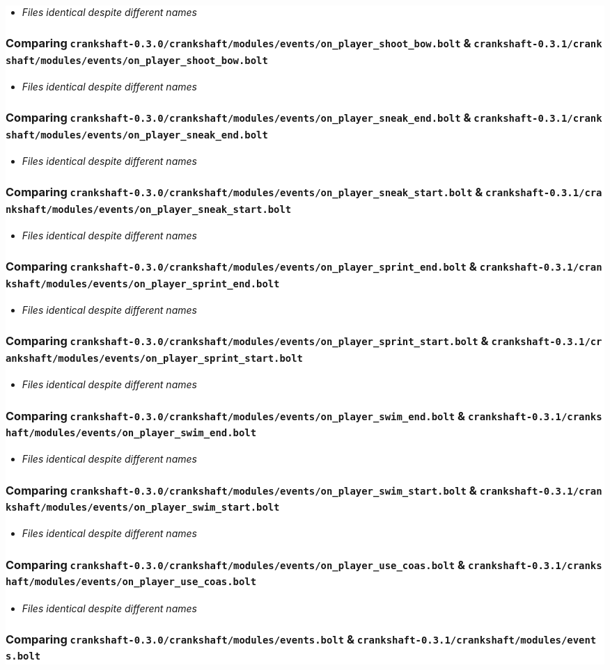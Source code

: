  * *Files identical despite different names*

### Comparing `crankshaft-0.3.0/crankshaft/modules/events/on_player_shoot_bow.bolt` & `crankshaft-0.3.1/crankshaft/modules/events/on_player_shoot_bow.bolt`

 * *Files identical despite different names*

### Comparing `crankshaft-0.3.0/crankshaft/modules/events/on_player_sneak_end.bolt` & `crankshaft-0.3.1/crankshaft/modules/events/on_player_sneak_end.bolt`

 * *Files identical despite different names*

### Comparing `crankshaft-0.3.0/crankshaft/modules/events/on_player_sneak_start.bolt` & `crankshaft-0.3.1/crankshaft/modules/events/on_player_sneak_start.bolt`

 * *Files identical despite different names*

### Comparing `crankshaft-0.3.0/crankshaft/modules/events/on_player_sprint_end.bolt` & `crankshaft-0.3.1/crankshaft/modules/events/on_player_sprint_end.bolt`

 * *Files identical despite different names*

### Comparing `crankshaft-0.3.0/crankshaft/modules/events/on_player_sprint_start.bolt` & `crankshaft-0.3.1/crankshaft/modules/events/on_player_sprint_start.bolt`

 * *Files identical despite different names*

### Comparing `crankshaft-0.3.0/crankshaft/modules/events/on_player_swim_end.bolt` & `crankshaft-0.3.1/crankshaft/modules/events/on_player_swim_end.bolt`

 * *Files identical despite different names*

### Comparing `crankshaft-0.3.0/crankshaft/modules/events/on_player_swim_start.bolt` & `crankshaft-0.3.1/crankshaft/modules/events/on_player_swim_start.bolt`

 * *Files identical despite different names*

### Comparing `crankshaft-0.3.0/crankshaft/modules/events/on_player_use_coas.bolt` & `crankshaft-0.3.1/crankshaft/modules/events/on_player_use_coas.bolt`

 * *Files identical despite different names*

### Comparing `crankshaft-0.3.0/crankshaft/modules/events.bolt` & `crankshaft-0.3.1/crankshaft/modules/events.bolt`
